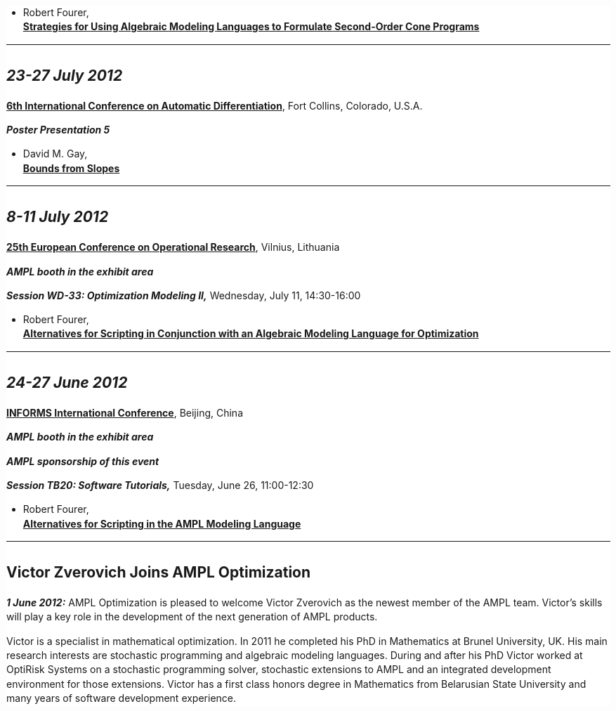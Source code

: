 -   Robert Fourer,  
    **[Strategies for Using Algebraic Modeling Languages to Formulate Second-Order Cone Programs](../TALKS/2012_08_Berlin_Thu.1.H1058.pdf)**

___

## _23-27 July 2012_  
[**6th International Conference on Automatic Differentiation**](http://www.autodiff.org/ad12/), Fort Collins, Colorado, U.S.A.

_**Poster Presentation 5**_

-   David M. Gay,  
    **[Bounds from Slopes](../TALKS/2012_07_Fort_Collins_5.pdf)**

___

## _8-11 July 2012_  
[**25th European Conference on Operational Research**](http://www.euro-2012.lt/), Vilnius, Lithuania

_**AMPL booth in the exhibit area**_

_**Session WD-33: Optimization Modeling II,**_ Wednesday, July 11, 14:30-16:00

-   Robert Fourer,  
    **[Alternatives for Scripting in Conjunction with an Algebraic Modeling Language for Optimization](../TALKS/2012_07_Vilnius_WD33.pdf)**

___

## _24-27 June 2012_  
[**INFORMS International Conference**](http://meetings.informs.org/beijing2012/), Beijing, China

_**AMPL booth in the exhibit area**_

_**AMPL sponsorship of this event**_

_**Session TB20: Software Tutorials,**_ Tuesday, June 26, 11:00-12:30

-   Robert Fourer,  
    **[Alternatives for Scripting in the AMPL Modeling Language](../TALKS/2012_06_Beijing_TB20.pdf)**

___

## Victor Zverovich Joins AMPL Optimization

**_1 June 2012:_** AMPL Optimization is pleased to welcome Victor Zverovich as the newest member of the AMPL team. Victor’s skills will play a key role in the development of the next generation of AMPL products.

Victor is a specialist in mathematical optimization. In 2011 he completed his PhD in Mathematics at Brunel University, UK. His main research interests are stochastic programming and algebraic modeling languages. During and after his PhD Victor worked at OptiRisk Systems on a stochastic programming solver, stochastic extensions to AMPL and an integrated development environment for those extensions. Victor has a first class honors degree in Mathematics from Belarusian State University and many years of software development experience.
